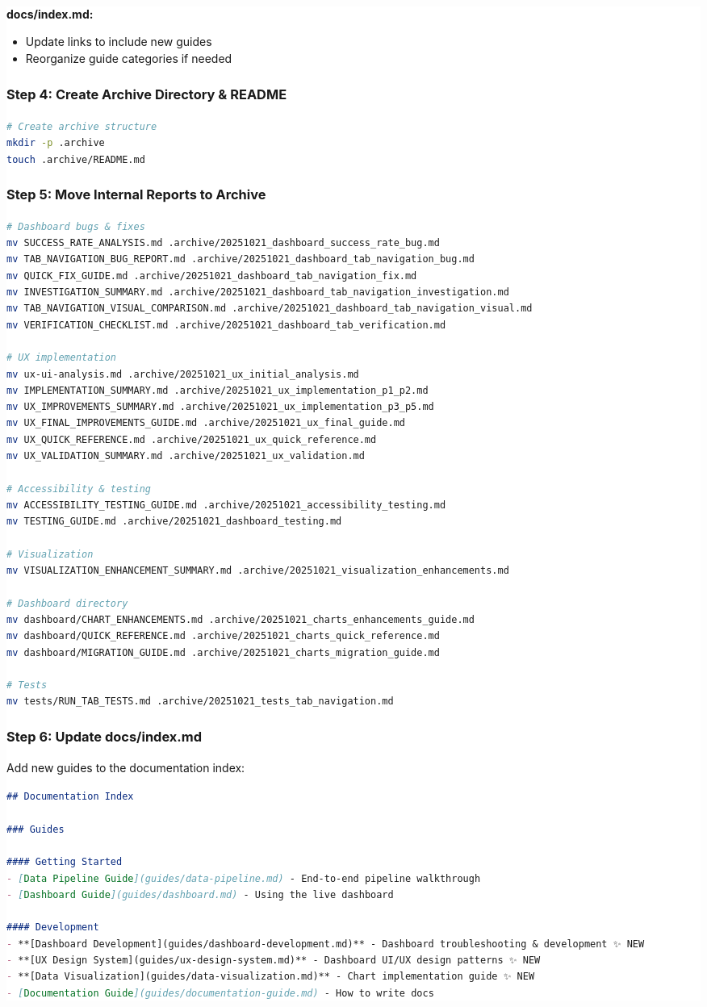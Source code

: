 **docs/index.md:**
- Update links to include new guides
- Reorganize guide categories if needed

### Step 4: Create Archive Directory & README

```bash
# Create archive structure
mkdir -p .archive
touch .archive/README.md
```

### Step 5: Move Internal Reports to Archive

```bash
# Dashboard bugs & fixes
mv SUCCESS_RATE_ANALYSIS.md .archive/20251021_dashboard_success_rate_bug.md
mv TAB_NAVIGATION_BUG_REPORT.md .archive/20251021_dashboard_tab_navigation_bug.md
mv QUICK_FIX_GUIDE.md .archive/20251021_dashboard_tab_navigation_fix.md
mv INVESTIGATION_SUMMARY.md .archive/20251021_dashboard_tab_navigation_investigation.md
mv TAB_NAVIGATION_VISUAL_COMPARISON.md .archive/20251021_dashboard_tab_navigation_visual.md
mv VERIFICATION_CHECKLIST.md .archive/20251021_dashboard_tab_verification.md

# UX implementation
mv ux-ui-analysis.md .archive/20251021_ux_initial_analysis.md
mv IMPLEMENTATION_SUMMARY.md .archive/20251021_ux_implementation_p1_p2.md
mv UX_IMPROVEMENTS_SUMMARY.md .archive/20251021_ux_implementation_p3_p5.md
mv UX_FINAL_IMPROVEMENTS_GUIDE.md .archive/20251021_ux_final_guide.md
mv UX_QUICK_REFERENCE.md .archive/20251021_ux_quick_reference.md
mv UX_VALIDATION_SUMMARY.md .archive/20251021_ux_validation.md

# Accessibility & testing
mv ACCESSIBILITY_TESTING_GUIDE.md .archive/20251021_accessibility_testing.md
mv TESTING_GUIDE.md .archive/20251021_dashboard_testing.md

# Visualization
mv VISUALIZATION_ENHANCEMENT_SUMMARY.md .archive/20251021_visualization_enhancements.md

# Dashboard directory
mv dashboard/CHART_ENHANCEMENTS.md .archive/20251021_charts_enhancements_guide.md
mv dashboard/QUICK_REFERENCE.md .archive/20251021_charts_quick_reference.md
mv dashboard/MIGRATION_GUIDE.md .archive/20251021_charts_migration_guide.md

# Tests
mv tests/RUN_TAB_TESTS.md .archive/20251021_tests_tab_navigation.md
```

### Step 6: Update docs/index.md

Add new guides to the documentation index:

```markdown
## Documentation Index

### Guides

#### Getting Started
- [Data Pipeline Guide](guides/data-pipeline.md) - End-to-end pipeline walkthrough
- [Dashboard Guide](guides/dashboard.md) - Using the live dashboard

#### Development
- **[Dashboard Development](guides/dashboard-development.md)** - Dashboard troubleshooting & development ✨ NEW
- **[UX Design System](guides/ux-design-system.md)** - Dashboard UI/UX design patterns ✨ NEW
- **[Data Visualization](guides/data-visualization.md)** - Chart implementation guide ✨ NEW
- [Documentation Guide](guides/documentation-guide.md) - How to write docs
```